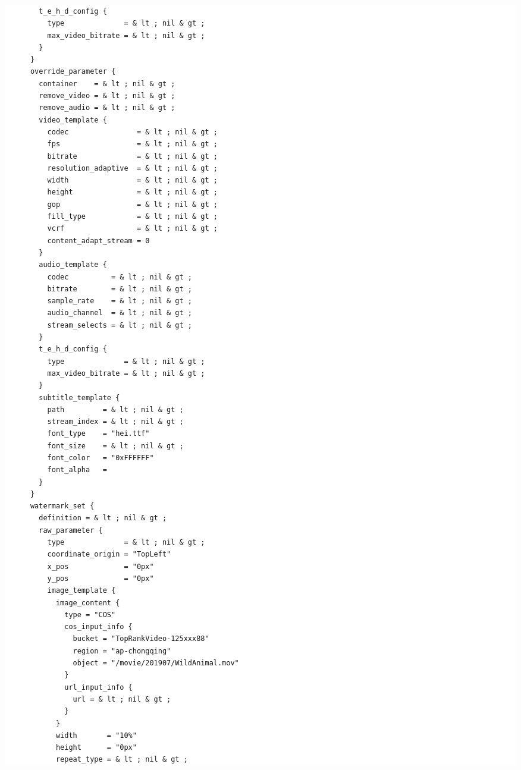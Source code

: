 ```hcl
        t_e_h_d_config {
          type              = & lt ; nil & gt ;
          max_video_bitrate = & lt ; nil & gt ;
        }
      }
      override_parameter {
        container    = & lt ; nil & gt ;
        remove_video = & lt ; nil & gt ;
        remove_audio = & lt ; nil & gt ;
        video_template {
          codec                = & lt ; nil & gt ;
          fps                  = & lt ; nil & gt ;
          bitrate              = & lt ; nil & gt ;
          resolution_adaptive  = & lt ; nil & gt ;
          width                = & lt ; nil & gt ;
          height               = & lt ; nil & gt ;
          gop                  = & lt ; nil & gt ;
          fill_type            = & lt ; nil & gt ;
          vcrf                 = & lt ; nil & gt ;
          content_adapt_stream = 0
        }
        audio_template {
          codec          = & lt ; nil & gt ;
          bitrate        = & lt ; nil & gt ;
          sample_rate    = & lt ; nil & gt ;
          audio_channel  = & lt ; nil & gt ;
          stream_selects = & lt ; nil & gt ;
        }
        t_e_h_d_config {
          type              = & lt ; nil & gt ;
          max_video_bitrate = & lt ; nil & gt ;
        }
        subtitle_template {
          path         = & lt ; nil & gt ;
          stream_index = & lt ; nil & gt ;
          font_type    = "hei.ttf"
          font_size    = & lt ; nil & gt ;
          font_color   = "0xFFFFFF"
          font_alpha   =
        }
      }
      watermark_set {
        definition = & lt ; nil & gt ;
        raw_parameter {
          type              = & lt ; nil & gt ;
          coordinate_origin = "TopLeft"
          x_pos             = "0px"
          y_pos             = "0px"
          image_template {
            image_content {
              type = "COS"
              cos_input_info {
                bucket = "TopRankVideo-125xxx88"
                region = "ap-chongqing"
                object = "/movie/201907/WildAnimal.mov"
              }
              url_input_info {
                url = & lt ; nil & gt ;
              }
            }
            width       = "10%"
            height      = "0px"
            repeat_type = & lt ; nil & gt ;
```